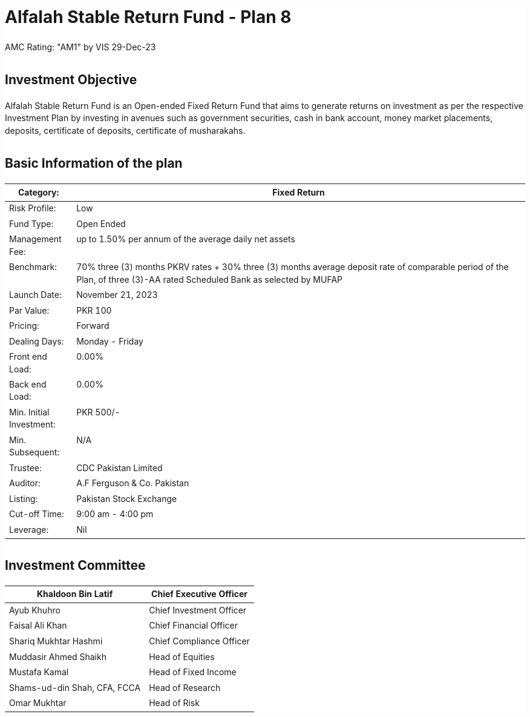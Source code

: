 # Alfalah Stable Return Fund - Plan 8

AMC Rating: "AM1" by VIS 29-Dec-23

## Investment Objective

Alfalah Stable Return Fund is an Open-ended Fixed Return Fund that aims to generate returns on investment as per the respective Investment Plan by investing in avenues such as government securities, cash in bank account, money market placements, deposits, certificate of deposits, certificate of musharakahs.

## Basic Information of the plan

| Category:                | Fixed Return                                                                                                                                                            |
| ------------------------ | ----------------------------------------------------------------------------------------------------------------------------------------------------------------------- |
| Risk Profile:            | Low                                                                                                                                                                     |
| Fund Type:               | Open Ended                                                                                                                                                              |
| Management Fee:          | up to 1.50% per annum of the average daily net assets                                                                                                                   |
| Benchmark:               | 70% three (3) months PKRV rates + 30% three (3) months average deposit rate of comparable period of the Plan, of three (3)-AA rated Scheduled Bank as selected by MUFAP |
| Launch Date:             | November 21, 2023                                                                                                                                                       |
| Par Value:               | PKR 100                                                                                                                                                                 |
| Pricing:                 | Forward                                                                                                                                                                 |
| Dealing Days:            | Monday - Friday                                                                                                                                                         |
| Front end Load:          | 0.00%                                                                                                                                                                   |
| Back end Load:           | 0.00%                                                                                                                                                                   |
| Min. Initial Investment: | PKR 500/-                                                                                                                                                               |
| Min. Subsequent:         | N/A                                                                                                                                                                     |
| Trustee:                 | CDC Pakistan Limited                                                                                                                                                    |
| Auditor:                 | A.F Ferguson & Co. Pakistan                                                                                                                                             |
| Listing:                 | Pakistan Stock Exchange                                                                                                                                                 |
| Cut-off Time:            | 9:00 am - 4:00 pm                                                                                                                                                       |
| Leverage:                | Nil                                                                                                                                                                     |

## Investment Committee

| Khaldoon Bin Latif           | Chief Executive Officer         |
| ---------------------------- | ------------------------------- |
| Ayub Khuhro                  | Chief Investment Officer        |
| Faisal Ali Khan              | Chief Financial Officer         |
| Shariq Mukhtar Hashmi        | Chief Compliance Officer        |
| Muddasir Ahmed Shaikh        | Head of Equities                |
| Mustafa Kamal                | Head of Fixed Income            |
| Shams-ud-din Shah, CFA, FCCA | Head of Research                |
| Omar Mukhtar                 | Head of Risk                    |